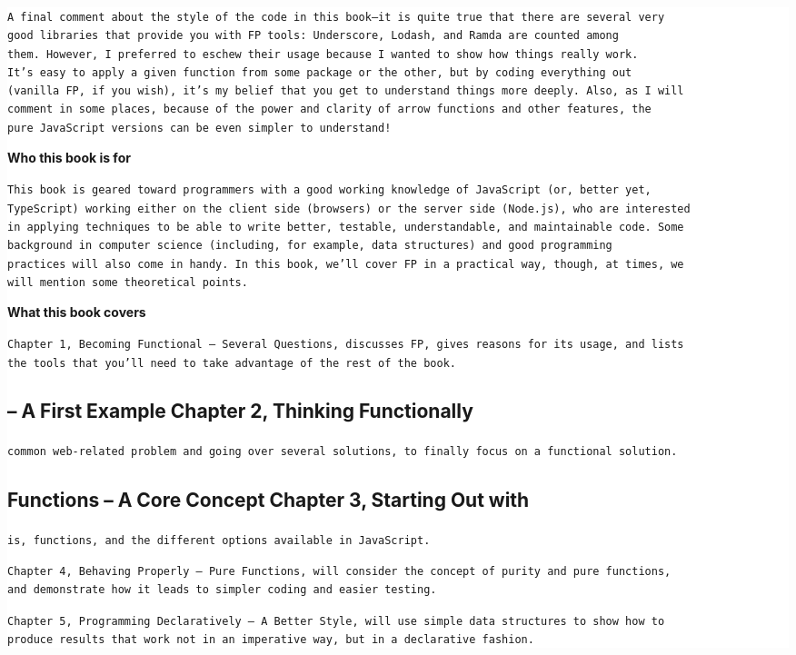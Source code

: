 ```
A final comment about the style of the code in this book—it is quite true that there are several very
good libraries that provide you with FP tools: Underscore, Lodash, and Ramda are counted among
them. However, I preferred to eschew their usage because I wanted to show how things really work.
It’s easy to apply a given function from some package or the other, but by coding everything out
(vanilla FP, if you wish), it’s my belief that you get to understand things more deeply. Also, as I will
comment in some places, because of the power and clarity of arrow functions and other features, the
pure JavaScript versions can be even simpler to understand!
```

**Who this book is for**

```
This book is geared toward programmers with a good working knowledge of JavaScript (or, better yet,
TypeScript) working either on the client side (browsers) or the server side (Node.js), who are interested
in applying techniques to be able to write better, testable, understandable, and maintainable code. Some
background in computer science (including, for example, data structures) and good programming
practices will also come in handy. In this book, we’ll cover FP in a practical way, though, at times, we
will mention some theoretical points.
```

**What this book covers**

```
Chapter 1, Becoming Functional – Several Questions, discusses FP, gives reasons for its usage, and lists
the tools that you’ll need to take advantage of the rest of the book.
```

## – A First Example Chapter 2, Thinking Functionally

```
common web-related problem and going over several solutions, to finally focus on a functional solution.
```

## Functions – A Core Concept Chapter 3, Starting Out with

```
is, functions, and the different options available in JavaScript.
```

```
Chapter 4, Behaving Properly – Pure Functions, will consider the concept of purity and pure functions,
and demonstrate how it leads to simpler coding and easier testing.
```

```
Chapter 5, Programming Declaratively – A Better Style, will use simple data structures to show how to
produce results that work not in an imperative way, but in a declarative fashion.
```
